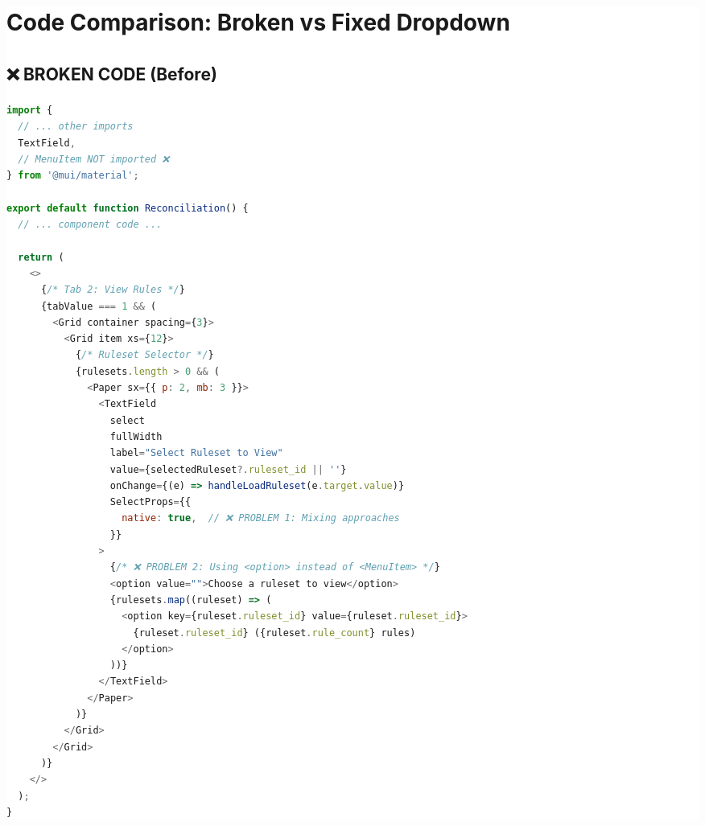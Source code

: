 # Code Comparison: Broken vs Fixed Dropdown

## ❌ BROKEN CODE (Before)

```javascript
import {
  // ... other imports
  TextField,
  // MenuItem NOT imported ❌
} from '@mui/material';

export default function Reconciliation() {
  // ... component code ...

  return (
    <>
      {/* Tab 2: View Rules */}
      {tabValue === 1 && (
        <Grid container spacing={3}>
          <Grid item xs={12}>
            {/* Ruleset Selector */}
            {rulesets.length > 0 && (
              <Paper sx={{ p: 2, mb: 3 }}>
                <TextField
                  select
                  fullWidth
                  label="Select Ruleset to View"
                  value={selectedRuleset?.ruleset_id || ''}
                  onChange={(e) => handleLoadRuleset(e.target.value)}
                  SelectProps={{
                    native: true,  // ❌ PROBLEM 1: Mixing approaches
                  }}
                >
                  {/* ❌ PROBLEM 2: Using <option> instead of <MenuItem> */}
                  <option value="">Choose a ruleset to view</option>
                  {rulesets.map((ruleset) => (
                    <option key={ruleset.ruleset_id} value={ruleset.ruleset_id}>
                      {ruleset.ruleset_id} ({ruleset.rule_count} rules)
                    </option>
                  ))}
                </TextField>
              </Paper>
            )}
          </Grid>
        </Grid>
      )}
    </>
  );
}
```
